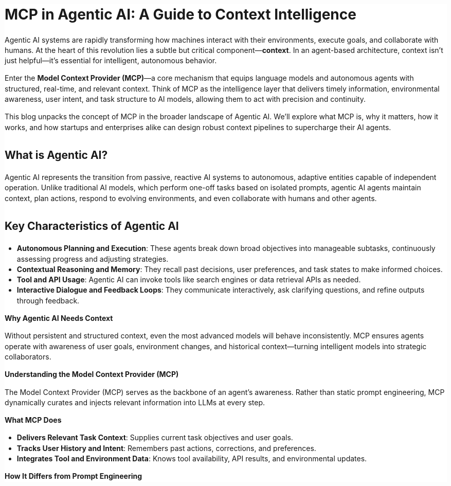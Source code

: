 # MCP in Agentic AI: A Guide to Context Intelligence

Agentic AI systems are rapidly transforming how machines interact with their environments, execute goals, and collaborate with humans. At the heart of this revolution lies a subtle but critical component—**context**. In an agent-based architecture, context isn’t just helpful—it’s essential for intelligent, autonomous behavior.

Enter the **Model Context Provider (MCP)**—a core mechanism that equips language models and autonomous agents with structured, real-time, and relevant context. Think of MCP as the intelligence layer that delivers timely information, environmental awareness, user intent, and task structure to AI models, allowing them to act with precision and continuity.

This blog unpacks the concept of MCP in the broader landscape of Agentic AI. We’ll explore what MCP is, why it matters, how it works, and how startups and enterprises alike can design robust context pipelines to supercharge their AI agents.

## **What is Agentic AI?**

Agentic AI represents the transition from passive, reactive AI systems to autonomous, adaptive entities capable of independent operation. Unlike traditional AI models, which perform one-off tasks based on isolated prompts, agentic AI agents maintain context, plan actions, respond to evolving environments, and even collaborate with humans and other agents.

## **Key Characteristics of Agentic AI**

* **Autonomous Planning and Execution**: These agents break down broad objectives into manageable subtasks, continuously assessing progress and adjusting strategies.  
* **Contextual Reasoning and Memory**: They recall past decisions, user preferences, and task states to make informed choices.  
* **Tool and API Usage**: Agentic AI can invoke tools like search engines or data retrieval APIs as needed.  
* **Interactive Dialogue and Feedback Loops**: They communicate interactively, ask clarifying questions, and refine outputs through feedback.

**Why Agentic AI Needs Context**

Without persistent and structured context, even the most advanced models will behave inconsistently. MCP ensures agents operate with awareness of user goals, environment changes, and historical context—turning intelligent models into strategic collaborators.

**Understanding the Model Context Provider (MCP)**

The Model Context Provider (MCP) serves as the backbone of an agent’s awareness. Rather than static prompt engineering, MCP dynamically curates and injects relevant information into LLMs at every step.

**What MCP Does**

* **Delivers Relevant Task Context**: Supplies current task objectives and user goals.  
* **Tracks User History and Intent**: Remembers past actions, corrections, and preferences.  
* **Integrates Tool and Environment Data**: Knows tool availability, API results, and environmental updates.

**How It Differs from Prompt Engineering**

